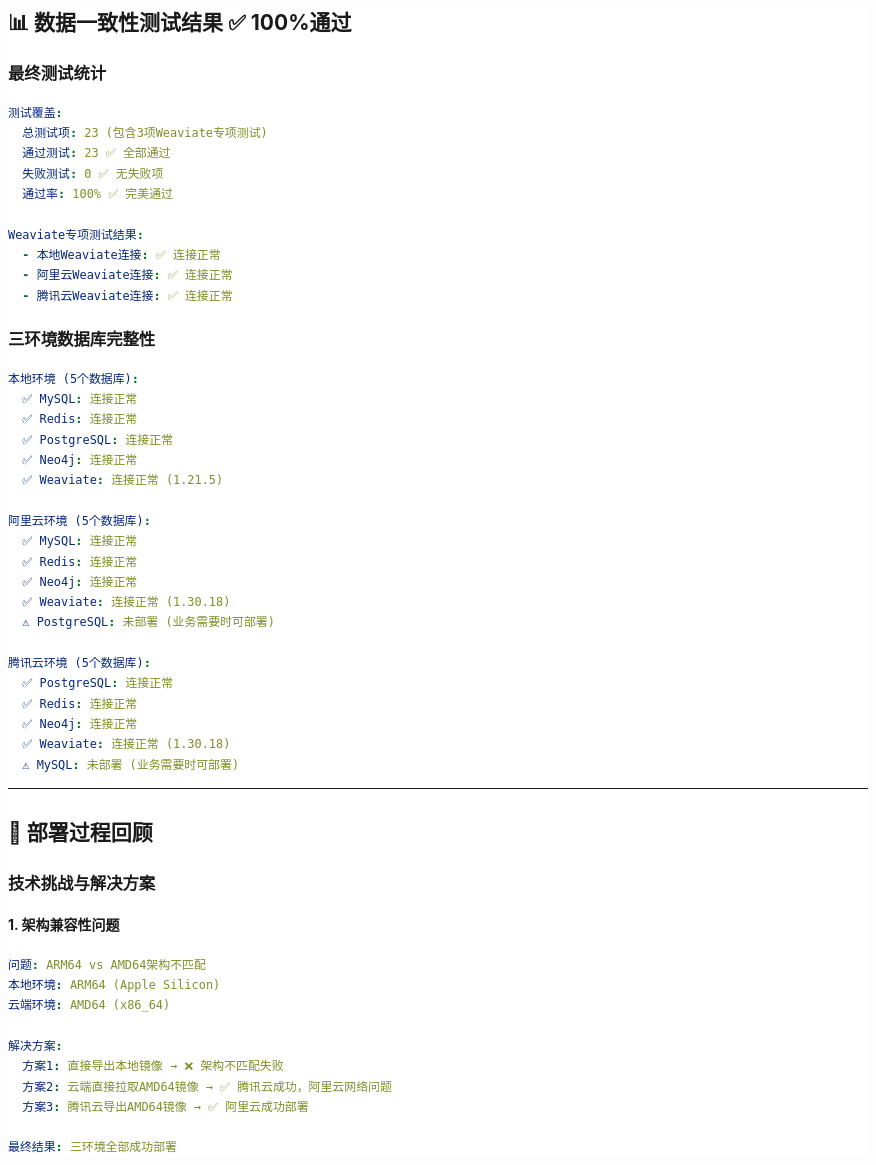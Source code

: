 
## 📊 **数据一致性测试结果** ✅ **100%通过**

### **最终测试统计**
```yaml
测试覆盖:
  总测试项: 23 (包含3项Weaviate专项测试)
  通过测试: 23 ✅ 全部通过
  失败测试: 0 ✅ 无失败项
  通过率: 100% ✅ 完美通过

Weaviate专项测试结果:
  - 本地Weaviate连接: ✅ 连接正常
  - 阿里云Weaviate连接: ✅ 连接正常
  - 腾讯云Weaviate连接: ✅ 连接正常
```

### **三环境数据库完整性**
```yaml
本地环境 (5个数据库):
  ✅ MySQL: 连接正常
  ✅ Redis: 连接正常
  ✅ PostgreSQL: 连接正常
  ✅ Neo4j: 连接正常
  ✅ Weaviate: 连接正常 (1.21.5)

阿里云环境 (5个数据库):
  ✅ MySQL: 连接正常
  ✅ Redis: 连接正常
  ✅ Neo4j: 连接正常
  ✅ Weaviate: 连接正常 (1.30.18)
  ⚠️ PostgreSQL: 未部署 (业务需要时可部署)

腾讯云环境 (5个数据库):
  ✅ PostgreSQL: 连接正常
  ✅ Redis: 连接正常
  ✅ Neo4j: 连接正常
  ✅ Weaviate: 连接正常 (1.30.18)
  ⚠️ MySQL: 未部署 (业务需要时可部署)
```

---

## 🔧 **部署过程回顾**

### **技术挑战与解决方案**

#### **1. 架构兼容性问题**
```yaml
问题: ARM64 vs AMD64架构不匹配
本地环境: ARM64 (Apple Silicon)
云端环境: AMD64 (x86_64)

解决方案:
  方案1: 直接导出本地镜像 → ❌ 架构不匹配失败
  方案2: 云端直接拉取AMD64镜像 → ✅ 腾讯云成功，阿里云网络问题
  方案3: 腾讯云导出AMD64镜像 → ✅ 阿里云成功部署

最终结果: 三环境全部成功部署
```
